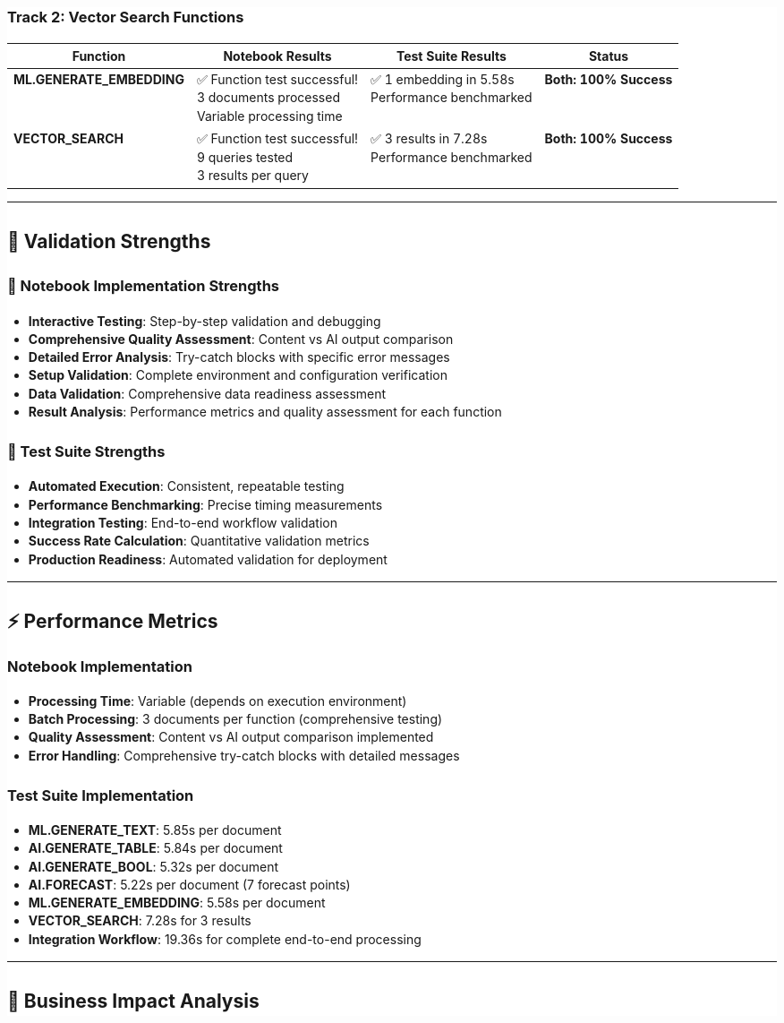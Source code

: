 ### Track 2: Vector Search Functions

| Function | Notebook Results | Test Suite Results | Status |
|----------|------------------|-------------------|---------|
| **ML.GENERATE_EMBEDDING** | ✅ Function test successful!<br/>3 documents processed<br/>Variable processing time | ✅ 1 embedding in 5.58s<br/>Performance benchmarked | **Both: 100% Success** |
| **VECTOR_SEARCH** | ✅ Function test successful!<br/>9 queries tested<br/>3 results per query | ✅ 3 results in 7.28s<br/>Performance benchmarked | **Both: 100% Success** |

---

## 🎯 Validation Strengths

### 📓 Notebook Implementation Strengths
- **Interactive Testing**: Step-by-step validation and debugging
- **Comprehensive Quality Assessment**: Content vs AI output comparison
- **Detailed Error Analysis**: Try-catch blocks with specific error messages
- **Setup Validation**: Complete environment and configuration verification
- **Data Validation**: Comprehensive data readiness assessment
- **Result Analysis**: Performance metrics and quality assessment for each function

### 🧪 Test Suite Strengths
- **Automated Execution**: Consistent, repeatable testing
- **Performance Benchmarking**: Precise timing measurements
- **Integration Testing**: End-to-end workflow validation
- **Success Rate Calculation**: Quantitative validation metrics
- **Production Readiness**: Automated validation for deployment

---

## ⚡ Performance Metrics

### Notebook Implementation
- **Processing Time**: Variable (depends on execution environment)
- **Batch Processing**: 3 documents per function (comprehensive testing)
- **Quality Assessment**: Content vs AI output comparison implemented
- **Error Handling**: Comprehensive try-catch blocks with detailed messages

### Test Suite Implementation
- **ML.GENERATE_TEXT**: 5.85s per document
- **AI.GENERATE_TABLE**: 5.84s per document
- **AI.GENERATE_BOOL**: 5.32s per document
- **AI.FORECAST**: 5.22s per document (7 forecast points)
- **ML.GENERATE_EMBEDDING**: 5.58s per document
- **VECTOR_SEARCH**: 7.28s for 3 results
- **Integration Workflow**: 19.36s for complete end-to-end processing

---

## 💼 Business Impact Analysis

